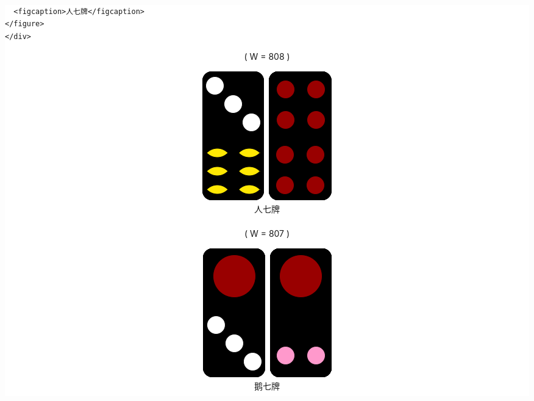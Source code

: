       <figcaption>人七牌</figcaption>
    </figure>
    </div>

  <div style="text-align: center;">

  <p>

\( W = 808 \)

  </p>
    <figure style="text-align: center; margin:5px;">
      <img src="./images/8七点组合/3-9-8-人七牌2.png" >
      <figcaption>人七牌</figcaption>
    </figure>
    </div>

  </div>

  <div>
  <div style="display: flex; justify-content: center; gap: 15px;">

  <div style="text-align: center;">

  <p>

\( W = 807 \)

  </p>
    <figure style="text-align: center; margin:5px;">
      <img src="./images/8七点组合/4-4-3-鹅七牌.png" >
      <figcaption>鹅七牌</figcaption>
    </figure>
    </div>
